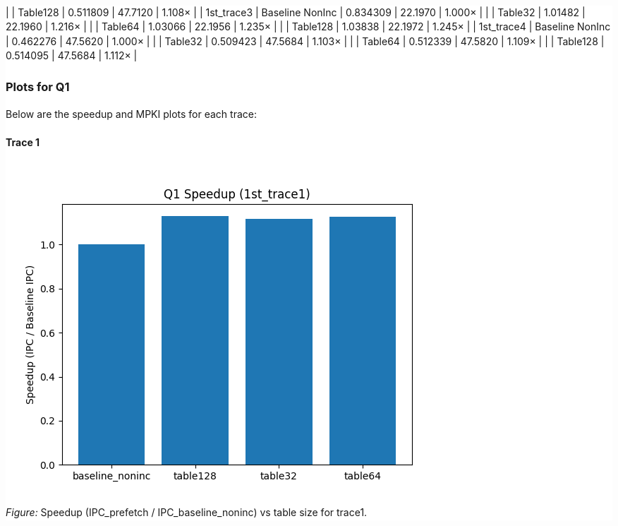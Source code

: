 |              | Table128          | 0.511809 | 47.7120 | 1.108×              |
| 1st_trace3   | Baseline NonInc   | 0.834309 | 22.1970 | 1.000×              |
|              | Table32           | 1.01482  | 22.1960 | 1.216×              |
|              | Table64           | 1.03066  | 22.1956 | 1.235×              |
|              | Table128          | 1.03838  | 22.1972 | 1.245×              |
| 1st_trace4   | Baseline NonInc   | 0.462276 | 47.5620 | 1.000×              |
|              | Table32           | 0.509423 | 47.5684 | 1.103×              |
|              | Table64           | 0.512339 | 47.5820 | 1.109×              |
|              | Table128          | 0.514095 | 47.5684 | 1.112×              |

### Plots for Q1  
Below are the speedup and MPKI plots for each trace:

#### Trace 1  
![Q1 Speedup 1st_trace1](plots/q1_speedup_1st_trace1.png)  
*Figure:* Speedup (IPC_prefetch / IPC_baseline_noninc) vs table size for trace1.

